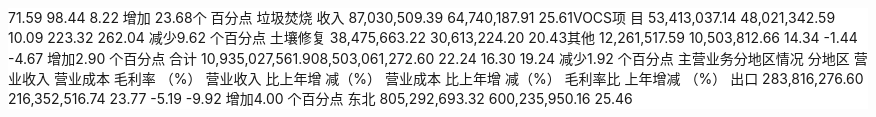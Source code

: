 71.59
98.44
8.22
增加
23.68个
百分点
垃圾焚烧
收入
87,030,509.39
64,740,187.91
25.61VOCS项
目
53,413,037.14
48,021,342.59
10.09
223.32
262.04
减少9.62
个百分点
土壤修复
38,475,663.22
30,613,224.20
20.43其他
12,261,517.59
10,503,812.66
14.34
-1.44
-4.67
增加2.90
个百分点
合计
10,935,027,561.908,503,061,272.60
22.24
16.30
19.24
减少1.92
个百分点
主营业务分地区情况
分地区
营业收入
营业成本
毛利率
（%）
营业收入
比上年增
减（%）
营业成本
比上年增
减（%）
毛利率比
上年增减
（%）
出口
283,816,276.60
216,352,516.74
23.77
-5.19
-9.92
增加4.00
个百分点
东北
805,292,693.32
600,235,950.16
25.46